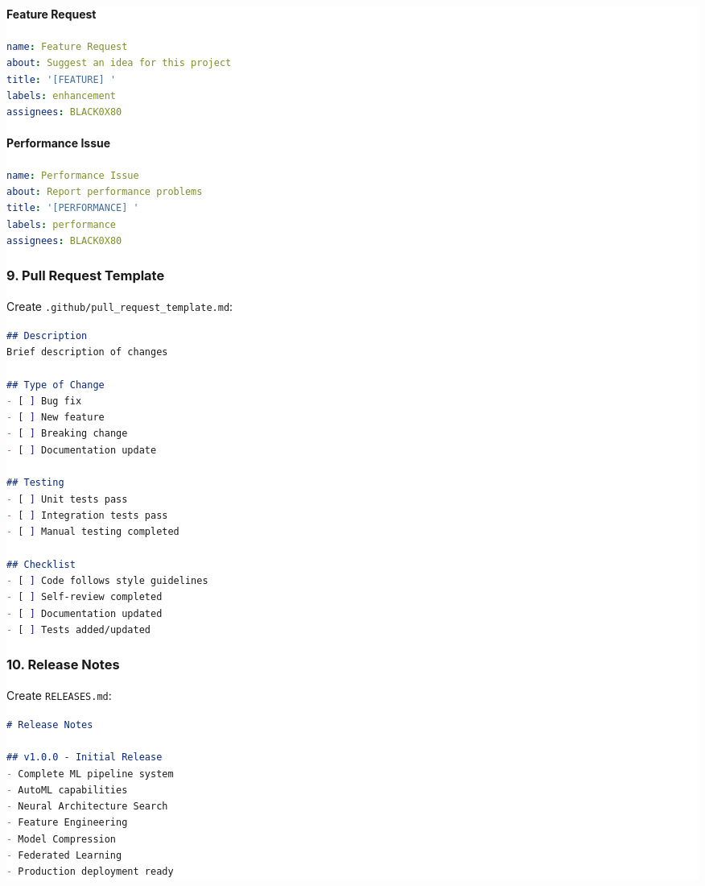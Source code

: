 #### Feature Request
```yaml
name: Feature Request
about: Suggest an idea for this project
title: '[FEATURE] '
labels: enhancement
assignees: BLACK0X80
```

#### Performance Issue
```yaml
name: Performance Issue
about: Report performance problems
title: '[PERFORMANCE] '
labels: performance
assignees: BLACK0X80
```

### 9. Pull Request Template

Create `.github/pull_request_template.md`:
```markdown
## Description
Brief description of changes

## Type of Change
- [ ] Bug fix
- [ ] New feature
- [ ] Breaking change
- [ ] Documentation update

## Testing
- [ ] Unit tests pass
- [ ] Integration tests pass
- [ ] Manual testing completed

## Checklist
- [ ] Code follows style guidelines
- [ ] Self-review completed
- [ ] Documentation updated
- [ ] Tests added/updated
```

### 10. Release Notes

Create `RELEASES.md`:
```markdown
# Release Notes

## v1.0.0 - Initial Release
- Complete ML pipeline system
- AutoML capabilities
- Neural Architecture Search
- Feature Engineering
- Model Compression
- Federated Learning
- Production deployment ready
```
